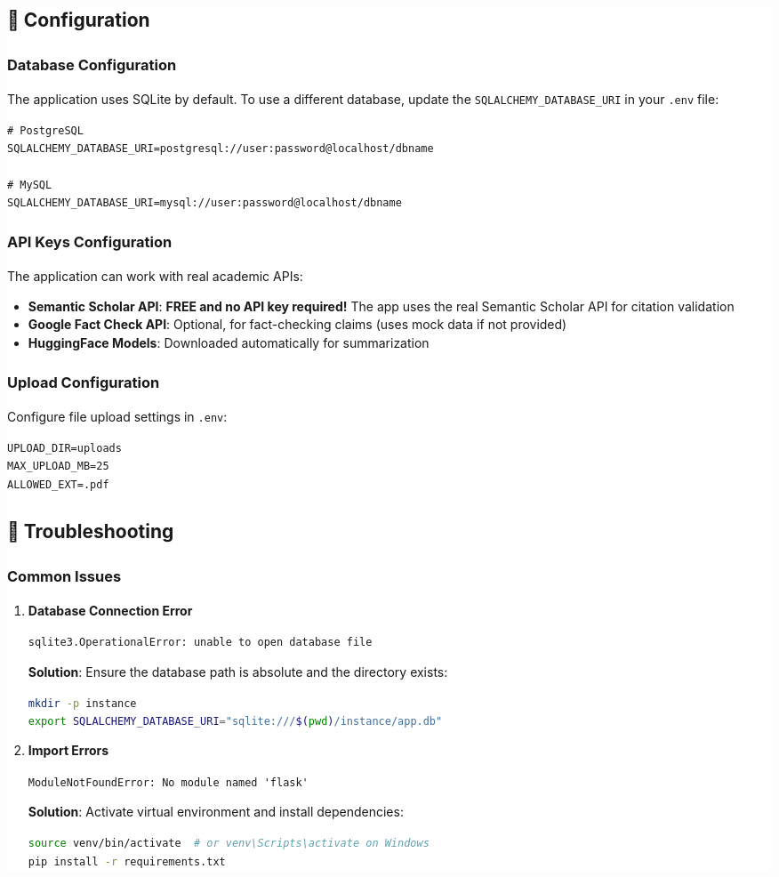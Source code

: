 ## 🔧 Configuration

### Database Configuration

The application uses SQLite by default. To use a different database, update the `SQLALCHEMY_DATABASE_URI` in your `.env` file:

```env
# PostgreSQL
SQLALCHEMY_DATABASE_URI=postgresql://user:password@localhost/dbname

# MySQL
SQLALCHEMY_DATABASE_URI=mysql://user:password@localhost/dbname
```

### API Keys Configuration

The application can work with real academic APIs:

- **Semantic Scholar API**: **FREE and no API key required!** The app uses the real Semantic Scholar API for citation validation
- **Google Fact Check API**: Optional, for fact-checking claims (uses mock data if not provided)
- **HuggingFace Models**: Downloaded automatically for summarization

### Upload Configuration

Configure file upload settings in `.env`:

```env
UPLOAD_DIR=uploads
MAX_UPLOAD_MB=25
ALLOWED_EXT=.pdf
```

## 🐛 Troubleshooting

### Common Issues

1. **Database Connection Error**
   ```
   sqlite3.OperationalError: unable to open database file
   ```
   **Solution**: Ensure the database path is absolute and the directory exists:
   ```bash
   mkdir -p instance
   export SQLALCHEMY_DATABASE_URI="sqlite:///$(pwd)/instance/app.db"
   ```

2. **Import Errors**
   ```
   ModuleNotFoundError: No module named 'flask'
   ```
   **Solution**: Activate virtual environment and install dependencies:
   ```bash
   source venv/bin/activate  # or venv\Scripts\activate on Windows
   pip install -r requirements.txt
   ```
